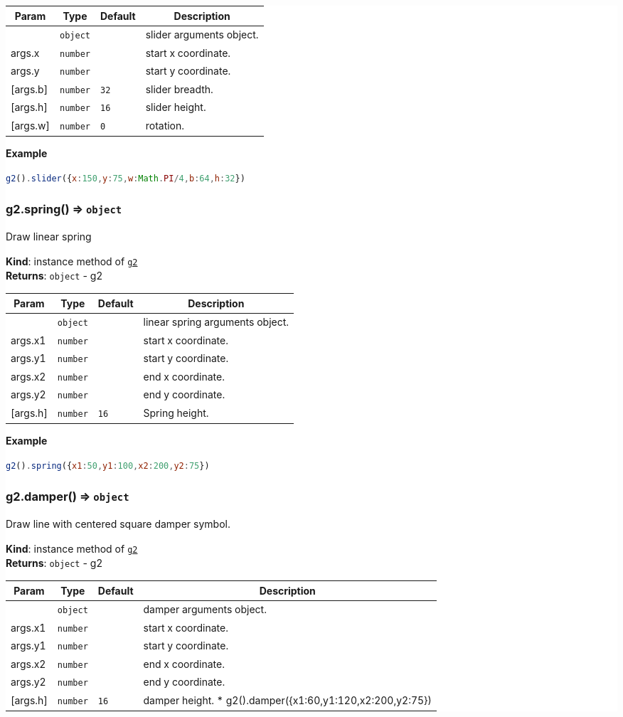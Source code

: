| Param | Type | Default | Description |
| --- | --- | --- | --- |
|  | <code>object</code> |  | slider arguments object. |
| args.x | <code>number</code> |  | start x coordinate. |
| args.y | <code>number</code> |  | start y coordinate. |
| [args.b] | <code>number</code> | <code>32</code> | slider breadth. |
| [args.h] | <code>number</code> | <code>16</code> | slider height. |
| [args.w] | <code>number</code> | <code>0</code> | rotation. |

**Example**  
```js
g2().slider({x:150,y:75,w:Math.PI/4,b:64,h:32})
```
<a name="g2+spring"></a>

### g2.spring() ⇒ <code>object</code>
Draw linear spring

**Kind**: instance method of <code>[g2](#g2)</code>  
**Returns**: <code>object</code> - g2  

| Param | Type | Default | Description |
| --- | --- | --- | --- |
|  | <code>object</code> |  | linear spring arguments object. |
| args.x1 | <code>number</code> |  | start x coordinate. |
| args.y1 | <code>number</code> |  | start y coordinate. |
| args.x2 | <code>number</code> |  | end x coordinate. |
| args.y2 | <code>number</code> |  | end y coordinate. |
| [args.h] | <code>number</code> | <code>16</code> | Spring height. |

**Example**  
```js
g2().spring({x1:50,y1:100,x2:200,y2:75})
```
<a name="g2+damper"></a>

### g2.damper() ⇒ <code>object</code>
Draw line with centered square damper symbol.

**Kind**: instance method of <code>[g2](#g2)</code>  
**Returns**: <code>object</code> - g2  

| Param | Type | Default | Description |
| --- | --- | --- | --- |
|  | <code>object</code> |  | damper arguments object. |
| args.x1 | <code>number</code> |  | start x coordinate. |
| args.y1 | <code>number</code> |  | start y coordinate. |
| args.x2 | <code>number</code> |  | end x coordinate. |
| args.y2 | <code>number</code> |  | end y coordinate. |
| [args.h] | <code>number</code> | <code>16</code> | damper height.  * g2().damper({x1:60,y1:120,x2:200,y2:75}) |
